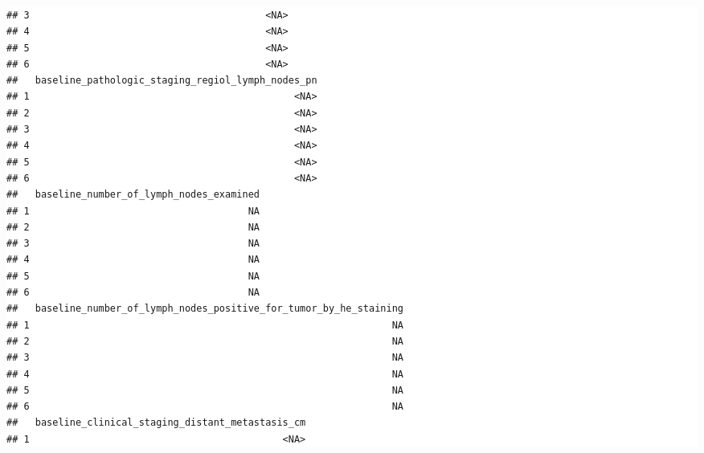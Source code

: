     ## 3                                         <NA>
    ## 4                                         <NA>
    ## 5                                         <NA>
    ## 6                                         <NA>
    ##   baseline_pathologic_staging_regiol_lymph_nodes_pn
    ## 1                                              <NA>
    ## 2                                              <NA>
    ## 3                                              <NA>
    ## 4                                              <NA>
    ## 5                                              <NA>
    ## 6                                              <NA>
    ##   baseline_number_of_lymph_nodes_examined
    ## 1                                      NA
    ## 2                                      NA
    ## 3                                      NA
    ## 4                                      NA
    ## 5                                      NA
    ## 6                                      NA
    ##   baseline_number_of_lymph_nodes_positive_for_tumor_by_he_staining
    ## 1                                                               NA
    ## 2                                                               NA
    ## 3                                                               NA
    ## 4                                                               NA
    ## 5                                                               NA
    ## 6                                                               NA
    ##   baseline_clinical_staging_distant_metastasis_cm
    ## 1                                            <NA>